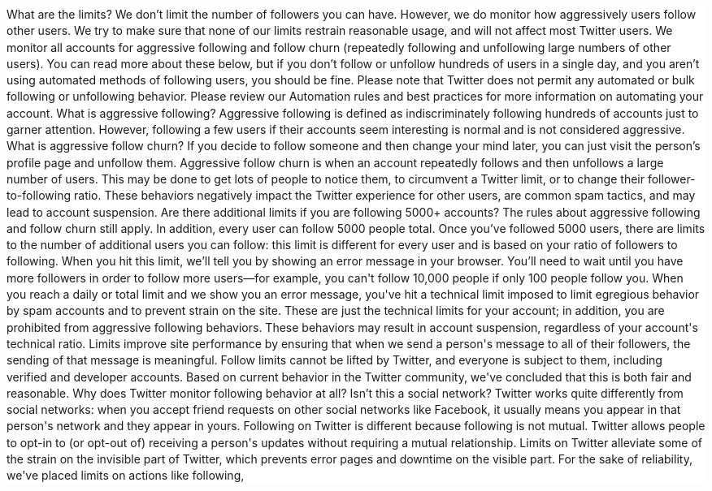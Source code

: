 What are the limits? 
We don’t limit the number of followers you can have. However, we do monitor how aggressively users 
follow other users. We try to make sure that none of our limits restrain reasonable usage, and will not 
affect most Twitter users. 
We monitor all accounts for aggressive following and follow churn (repeatedly following and 
unfollowing large numbers of other users). You can read more about these below, but if you don’t follow 
or unfollow hundreds of users in a single day, and you aren’t using automated methods of following users, 
you should be fine. 
Please note that Twitter does not permit any automated or bulk following or unfollowing 
behavior. Please review our Automation rules and best practices for more information on automating 
your account. 
What is aggressive following? 
Aggressive following is defined as indiscriminately following hundreds of accounts just to garner 
attention. However, following a few users if their accounts seem interesting is normal and is not 
considered aggressive. 
What is aggressive follow churn? 
If you decide to follow someone and then change your mind later, you can just visit the person’s profile 
page and unfollow them. Aggressive follow churn is when an account repeatedly follows and then 
unfollows a large number of users. This may be done to get lots of people to notice them, to circumvent a 
Twitter limit, or to change their follower-to-following ratio. These behaviors negatively impact the 
Twitter experience for other users, are common spam tactics, and may lead to account suspension. 
Are there additional limits if you are following 5000+ accounts? 
The rules about aggressive following and follow churn still apply. In addition, every user can follow 5000 
people total. Once you’ve followed 5000 users, there are limits to the number of additional users you can 
follow: this limit is different for every user and is based on your ratio of followers to following. 
When you hit this limit, we’ll tell you by showing an error message in your browser. You’ll need to wait 
until you have more followers in order to follow more users—for example, you can't follow 10,000 
people if only 100 people follow you. When you reach a daily or total limit and we show you an error 
message, you've hit a technical limit imposed to limit egregious behavior by spam accounts and to 
prevent strain on the site. These are just the technical limits for your account; in addition, you are 
prohibited from aggressive following behaviors. These behaviors may result in account suspension, 
regardless of your account's technical ratio. 
Limits improve site performance by ensuring that when we send a person's message to all of their 
followers, the sending of that message is meaningful. Follow limits cannot be lifted by Twitter, and 
everyone is subject to them, including verified and developer accounts. Based on current behavior in the 
Twitter community, we've concluded that this is both fair and reasonable. 
Why does Twitter monitor following behavior at all? Isn’t this a 
social network? 
Twitter works quite differently from social networks: when you accept friend requests on other social 
networks like Facebook, it usually means you appear in that person's network and they appear in yours. 
Following on Twitter is different because following is not mutual. Twitter allows people to opt-in to (or 
opt-out of) receiving a person's updates without requiring a mutual relationship. 
Limits on Twitter alleviate some of the strain on the invisible part of Twitter, which prevents error pages 
and downtime on the visible part. For the sake of reliability, we've placed limits on actions like following, 
